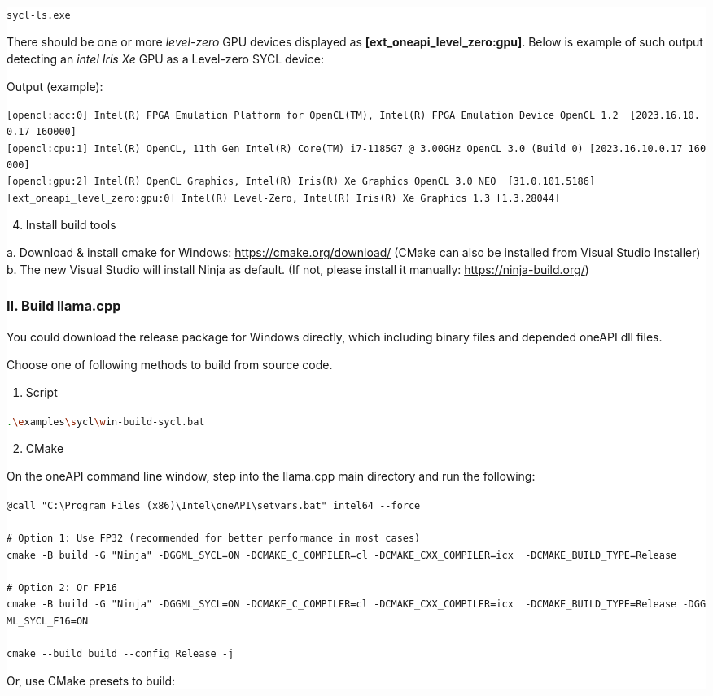 ```
sycl-ls.exe
```

There should be one or more *level-zero* GPU devices displayed as **[ext_oneapi_level_zero:gpu]**. Below is example of such output detecting an *intel Iris Xe* GPU as a Level-zero SYCL device:

Output (example):
```
[opencl:acc:0] Intel(R) FPGA Emulation Platform for OpenCL(TM), Intel(R) FPGA Emulation Device OpenCL 1.2  [2023.16.10.0.17_160000]
[opencl:cpu:1] Intel(R) OpenCL, 11th Gen Intel(R) Core(TM) i7-1185G7 @ 3.00GHz OpenCL 3.0 (Build 0) [2023.16.10.0.17_160000]
[opencl:gpu:2] Intel(R) OpenCL Graphics, Intel(R) Iris(R) Xe Graphics OpenCL 3.0 NEO  [31.0.101.5186]
[ext_oneapi_level_zero:gpu:0] Intel(R) Level-Zero, Intel(R) Iris(R) Xe Graphics 1.3 [1.3.28044]
```

4. Install build tools

a. Download & install cmake for Windows: https://cmake.org/download/ (CMake can also be installed from Visual Studio Installer)
b. The new Visual Studio will install Ninja as default. (If not, please install it manually: https://ninja-build.org/)


### II. Build llama.cpp

You could download the release package for Windows directly, which including binary files and depended oneAPI dll files.

Choose one of following methods to build from source code.

1. Script

```sh
.\examples\sycl\win-build-sycl.bat
```

2. CMake

On the oneAPI command line window, step into the llama.cpp main directory and run the following:

```
@call "C:\Program Files (x86)\Intel\oneAPI\setvars.bat" intel64 --force

# Option 1: Use FP32 (recommended for better performance in most cases)
cmake -B build -G "Ninja" -DGGML_SYCL=ON -DCMAKE_C_COMPILER=cl -DCMAKE_CXX_COMPILER=icx  -DCMAKE_BUILD_TYPE=Release

# Option 2: Or FP16
cmake -B build -G "Ninja" -DGGML_SYCL=ON -DCMAKE_C_COMPILER=cl -DCMAKE_CXX_COMPILER=icx  -DCMAKE_BUILD_TYPE=Release -DGGML_SYCL_F16=ON

cmake --build build --config Release -j
```

Or, use CMake presets to build:
